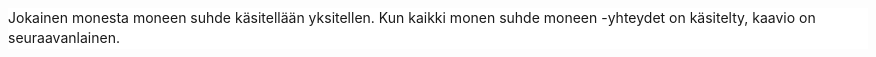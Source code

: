 
Jokainen monesta moneen suhde käsitellään yksitellen. Kun kaikki monen suhde moneen -yhteydet on käsitelty, kaavio on seuraavanlainen.


<figure>
  <img src="../img/luokkakaavio/ravintola/luokkakaavio-paaavaimilla-monesta-moneen-poistettu.png" alt="[Asiakas|(pk) id:Integer;nimi:String;puhelinnumero:String;katuosoite:String;postinumero:Integer;postitoimipaikka:String]
											[Ravintola|(pk) id:Integer;nimi:String;puhelinnumero:String;katuosoite:String;postinumero:Integer;postitoimipaikka:String]
											[Annos|(pk) id:Integer;nimi:String;koko:String;hinta:double]
											[Tilaus|(pk) id:Integer;aika:Date;kuljetustapa:String;vastaanotettu:Boolean;toimitettu:Boolean]
											[RaakaAine|(pk) id:Integer;nimi:String]
											[AnnosRaakaAine]
											[TilausAnnos]